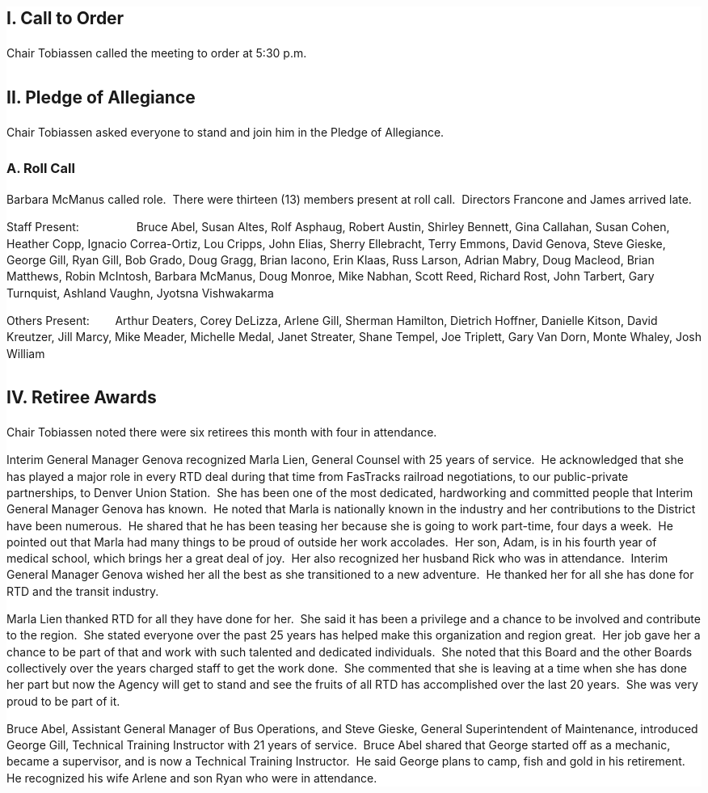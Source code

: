 ## I. Call to Order

Chair Tobiassen called the meeting to order at 5:30 p.m.

## II. Pledge of Allegiance

Chair Tobiassen asked everyone to stand and join him in the Pledge of Allegiance.

### A. Roll Call

Barbara McManus called role.  There were thirteen (13) members present at roll call.  Directors Francone and James arrived late.

Staff Present:                  Bruce Abel, Susan Altes, Rolf Asphaug, Robert Austin, Shirley Bennett, Gina Callahan, Susan Cohen, Heather Copp, Ignacio Correa-Ortiz, Lou Cripps, John Elias, Sherry Ellebracht, Terry Emmons, David Genova, Steve Gieske, George Gill, Ryan Gill, Bob Grado, Doug Gragg, Brian Iacono, Erin Klaas, Russ Larson, Adrian Mabry, Doug Macleod, Brian Matthews, Robin McIntosh, Barbara McManus, Doug Monroe, Mike Nabhan, Scott Reed, Richard Rost, John Tarbert, Gary Turnquist, Ashland Vaughn, Jyotsna Vishwakarma

Others Present:        Arthur Deaters, Corey DeLizza, Arlene Gill, Sherman Hamilton, Dietrich Hoffner, Danielle Kitson, David Kreutzer, Jill Marcy, Mike Meader, Michelle Medal, Janet Streater, Shane Tempel, Joe Triplett, Gary Van Dorn, Monte Whaley, Josh William

## IV. Retiree Awards

Chair Tobiassen noted there were six retirees this month with four in attendance.

Interim General Manager Genova recognized Marla Lien, General Counsel with 25 years of service.  He acknowledged that she has played a major role in every RTD deal during that time from FasTracks railroad negotiations, to our public-private partnerships, to Denver Union Station.  She has been one of the most dedicated, hardworking and committed people that Interim General Manager Genova has known.  He noted that Marla is nationally known in the industry and her contributions to the District have been numerous.  He shared that he has been teasing her because she is going to work part-time, four days a week.  He pointed out that Marla had many things to be proud of outside her work accolades.  Her son, Adam, is in his fourth year of medical school, which brings her a great deal of joy.  Her also recognized her husband Rick who was in attendance.  Interim General Manager Genova wished her all the best as she transitioned to a new adventure.  He thanked her for all she has done for RTD and the transit industry.

Marla Lien thanked RTD for all they have done for her.  She said it has been a privilege and a chance to be involved and contribute to the region.  She stated everyone over the past 25 years has helped make this organization and region great.  Her job gave her a chance to be part of that and work with such talented and dedicated individuals.  She noted that this Board and the other Boards collectively over the years charged staff to get the work done.  She commented that she is leaving at a time when she has done her part but now the Agency will get to stand and see the fruits of all RTD has accomplished over the last 20 years.  She was very proud to be part of it.

Bruce Abel, Assistant General Manager of Bus Operations, and Steve Gieske, General Superintendent of Maintenance, introduced George Gill, Technical Training Instructor with 21 years of service.  Bruce Abel shared that George started off as a mechanic, became a supervisor, and is now a Technical Training Instructor.  He said George plans to camp, fish and gold in his retirement.  He recognized his wife Arlene and son Ryan who were in attendance.
